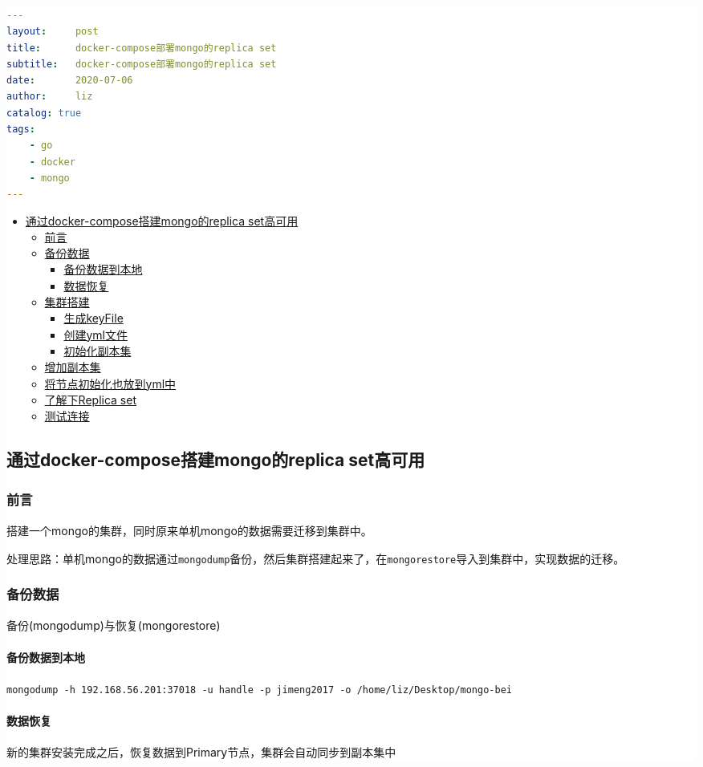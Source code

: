 ```yaml
---
layout:     post
title:      docker-compose部署mongo的replica set
subtitle:   docker-compose部署mongo的replica set
date:       2020-07-06
author:     liz
catalog: true
tags:
    - go
    - docker
    - mongo
---
```


- [通过docker-compose搭建mongo的replica set高可用](#%E9%80%9A%E8%BF%87docker-compose%E6%90%AD%E5%BB%BAmongo%E7%9A%84replica-set%E9%AB%98%E5%8F%AF%E7%94%A8)
  - [前言](#%E5%89%8D%E8%A8%80)
  - [备份数据](#%E5%A4%87%E4%BB%BD%E6%95%B0%E6%8D%AE)
    - [备份数据到本地](#%E5%A4%87%E4%BB%BD%E6%95%B0%E6%8D%AE%E5%88%B0%E6%9C%AC%E5%9C%B0)
    - [数据恢复](#%E6%95%B0%E6%8D%AE%E6%81%A2%E5%A4%8D)
  - [集群搭建](#%E9%9B%86%E7%BE%A4%E6%90%AD%E5%BB%BA)
    - [生成keyFile](#%E7%94%9F%E6%88%90keyfile)
    - [创建yml文件](#%E5%88%9B%E5%BB%BAyml%E6%96%87%E4%BB%B6)
    - [初始化副本集](#%E5%88%9D%E5%A7%8B%E5%8C%96%E5%89%AF%E6%9C%AC%E9%9B%86)
  - [增加副本集](#%E5%A2%9E%E5%8A%A0%E5%89%AF%E6%9C%AC%E9%9B%86)
  - [将节点初始化也放到yml中](#%E5%B0%86%E8%8A%82%E7%82%B9%E5%88%9D%E5%A7%8B%E5%8C%96%E4%B9%9F%E6%94%BE%E5%88%B0yml%E4%B8%AD)
  - [了解下Replica set](#%E4%BA%86%E8%A7%A3%E4%B8%8Breplica-set)
  - [测试连接](#%E6%B5%8B%E8%AF%95%E8%BF%9E%E6%8E%A5)

## 通过docker-compose搭建mongo的replica set高可用

### 前言 

搭建一个mongo的集群，同时原来单机mongo的数据需要迁移到集群中。  

处理思路：单机mongo的数据通过`mongodump`备份，然后集群搭建起来了，在`mongorestore`导入到集群中，实现数据的迁移。  

### 备份数据

备份(mongodump)与恢复(mongorestore)  

#### 备份数据到本地

``
mongodump -h 192.168.56.201:37018 -u handle -p jimeng2017 -o /home/liz/Desktop/mongo-bei
``

#### 数据恢复

新的集群安装完成之后，恢复数据到Primary节点，集群会自动同步到副本集中
